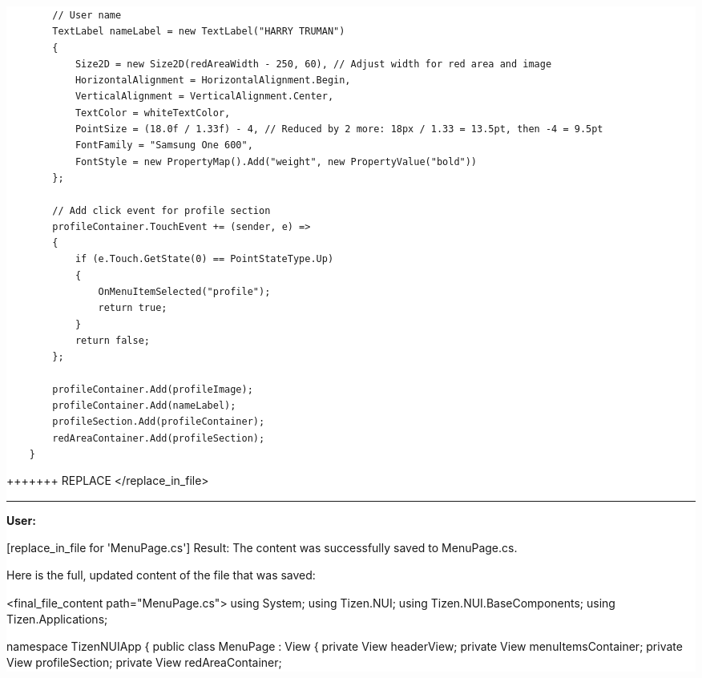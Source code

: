             // User name
            TextLabel nameLabel = new TextLabel("HARRY TRUMAN")
            {
                Size2D = new Size2D(redAreaWidth - 250, 60), // Adjust width for red area and image
                HorizontalAlignment = HorizontalAlignment.Begin,
                VerticalAlignment = VerticalAlignment.Center,
                TextColor = whiteTextColor,
                PointSize = (18.0f / 1.33f) - 4, // Reduced by 2 more: 18px / 1.33 = 13.5pt, then -4 = 9.5pt
                FontFamily = "Samsung One 600",
                FontStyle = new PropertyMap().Add("weight", new PropertyValue("bold"))
            };

            // Add click event for profile section
            profileContainer.TouchEvent += (sender, e) =>
            {
                if (e.Touch.GetState(0) == PointStateType.Up)
                {
                    OnMenuItemSelected("profile");
                    return true;
                }
                return false;
            };

            profileContainer.Add(profileImage);
            profileContainer.Add(nameLabel);
            profileSection.Add(profileContainer);
            redAreaContainer.Add(profileSection);
        }
+++++++ REPLACE
</diff>
</replace_in_file>

---

**User:**

[replace_in_file for 'MenuPage.cs'] Result:
The content was successfully saved to MenuPage.cs.

Here is the full, updated content of the file that was saved:

<final_file_content path="MenuPage.cs">
using System;
using Tizen.NUI;
using Tizen.NUI.BaseComponents;
using Tizen.Applications;

namespace TizenNUIApp
{
    public class MenuPage : View
    {
        private View headerView;
        private View menuItemsContainer;
        private View profileSection;
        private View redAreaContainer;
